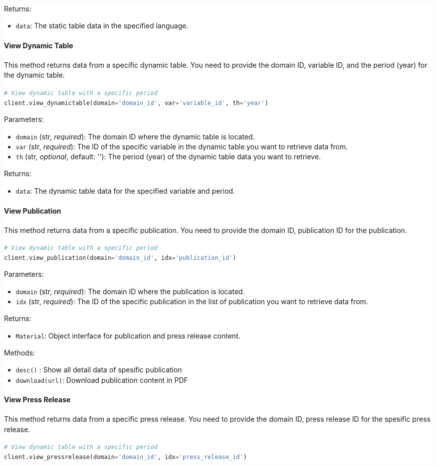 Returns:

- `data`: The static table data in the specified language.

#### View Dynamic Table

This method returns data from a specific dynamic table. You need to provide the domain ID, variable ID, and the period (year) for the dynamic table.

```python
# View dynamic table with a specific period
client.view_dynamictable(domain='domain_id', var='variable_id', th='year')
```

Parameters:

- `domain` (str, _required_): The domain ID where the dynamic table is located.
- `var` (str, _required_): The ID of the specific variable in the dynamic table you want to retrieve data from.
- `th` (str, _optional_, default: ''): The period (year) of the dynamic table data you want to retrieve.

Returns:

- `data`: The dynamic table data for the specified variable and period.

#### View Publication

This method returns data from a specific publication. You need to provide the domain ID, publication ID for the publication.

```python
# View dynamic table with a specific period
client.view_publication(domain='domain_id', idx='publication_id')
```

Parameters:

- `domain` (str, _required_): The domain ID where the publication is located.
- `idx` (str, _required_): The ID of the specific publication in the list of publication you want to retrieve data from.

Returns:

- `Material`: Object interface for publication and press release content.

Methods:

- `desc()` : Show all detail data of spesific publication
- `download(url)`: Download publication content in PDF

#### View Press Release

This method returns data from a specific press release. You need to provide the domain ID, press release ID for the spesific press release.

```python
# View dynamic table with a specific period
client.view_pressrelease(domain='domain_id', idx='press_release_id')
```
